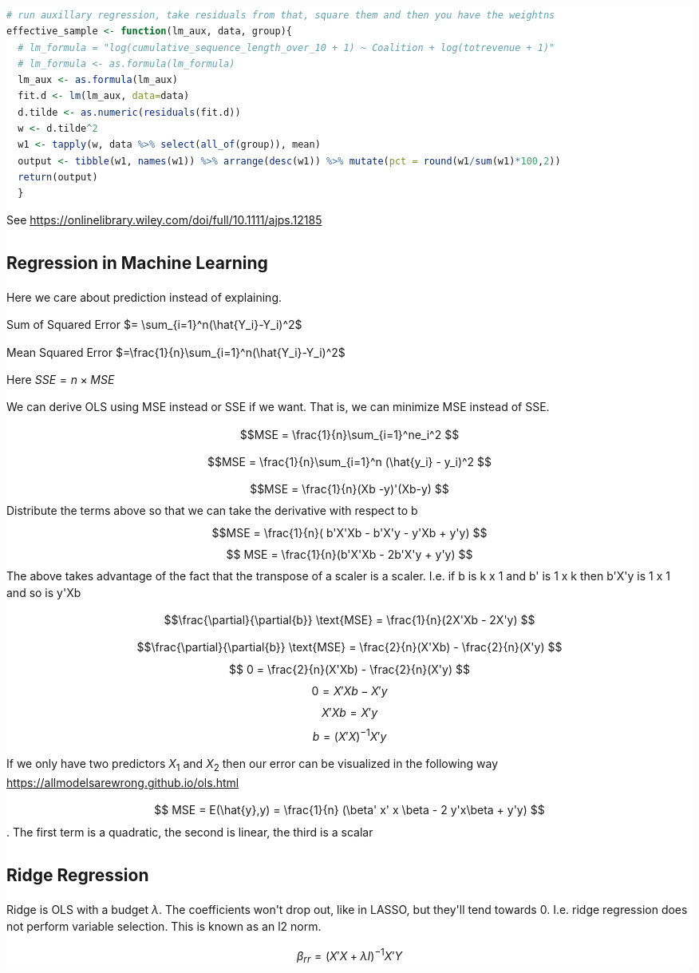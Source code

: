 ``` r
# run auxillary regression, take residuals from that, square them and then you have the weightns
effective_sample <- function(lm_aux, data, group){
  # lm_formula = "log(cumulative_sequence_length_over_10 + 1) ~ Coalition + log(totrevenue + 1)"
  # lm_formula <- as.formula(lm_formula)
  lm_aux <- as.formula(lm_aux)
  fit.d <- lm(lm_aux, data=data)
  d.tilde <- as.numeric(residuals(fit.d))
  w <- d.tilde^2
  w1 <- tapply(w, data %>% select(all_of(group)), mean)
  output <- tibble(w1, names(w1)) %>% arrange(desc(w1)) %>% mutate(pct = round(w1/sum(w1)*100,2))
  return(output)
  }
```

See <https://onlinelibrary.wiley.com/doi/full/10.1111/ajps.12185>

## Regression in Machine Learning

Here we care about prediction instead of explaining.

Sum of Squared Error $= \sum_{i=1}^n(\hat{Y_i}-Y_i)^2$

Mean Squared Error $=\frac{1}{n}\sum_{i=1}^n(\hat{Y_i}-Y_i)^2$

Here $SSE = n \times MSE$

We can derive OLS using MSE instead or SSE if we want. That is, we can minimize MSE instead of SSE.

$$MSE = \frac{1}{n}\sum_{i=1}^ne_i^2 $$

$$MSE = \frac{1}{n}\sum_{i=1}^n (\hat{y_i} - y_i)^2  $$

$$MSE = \frac{1}{n}(Xb -y)'(Xb-y)  $$ Distribute the terms above so that we can take the derivative with respect to b $$MSE = \frac{1}{n}( b'X'Xb - b'X'y - y'Xb + y'y) $$ $$ MSE = \frac{1}{n}(b'X'Xb - 2b'X'y + y'y) $$ The above takes advantage of the fact that the transpose of a scaler is a scaler. I.e. if b is k x 1 and b' is 1 x k then b'X'y is 1 x 1 and so is y'Xb

$$\frac{\partial}{\partial{b}} \text{MSE} = \frac{1}{n}(2X'Xb - 2X'y) $$

$$\frac{\partial}{\partial{b}} \text{MSE} = \frac{2}{n}(X'Xb) - \frac{2}{n}(X'y) $$ $$ 0 = \frac{2}{n}(X'Xb) - \frac{2}{n}(X'y) $$ $$ 0 = X'Xb - X'y $$ $$ X'Xb = X'y $$ $$ b = (X'X)^{-1}X'y $$

If we only have two predictors $X_1$ and $X_2$ then our error can be visualized in the following way <https://allmodelsarewrong.github.io/ols.html>

$$ MSE = E(\hat{y},y) = \frac{1}{n} (\beta' x' x \beta - 2 y'x\beta + y'y) $$. The first term is a quadratic, the second is linear, the third is a scalar

## Ridge Regression

Ridge is OLS with a budget $\lambda$. The coefficients won't drop out, like in LASSO, but they'll tend towards 0. I.e. ridge regression does not perform variable selection. This is known as an l2 norm.

$$\beta_{rr}=(X'X + \lambda I)^{-1}X'Y$$
